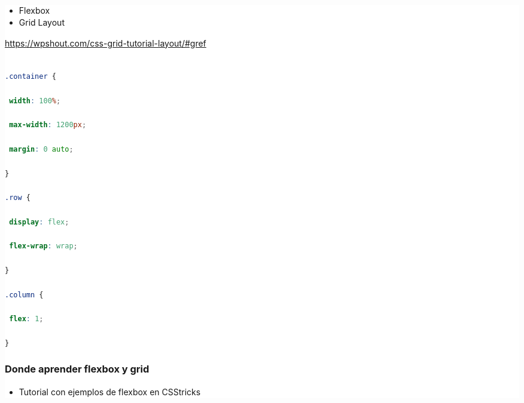 - Flexbox
- Grid Layout

https://wpshout.com/css-grid-tutorial-layout/#gref

```css

.container {

 width: 100%;

 max-width: 1200px;

 margin: 0 auto;

}

.row {

 display: flex;

 flex-wrap: wrap;

}

.column {

 flex: 1;

}
```

### Donde aprender flexbox y grid

- Tutorial con ejemplos de flexbox en CSStricks